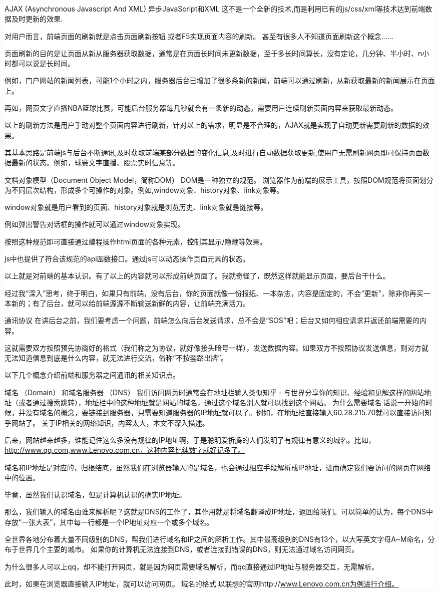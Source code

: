 AJAX (Asynchronous Javascript And XML) 异步JavaScript和XML
这不是一个全新的技术,而是利用已有的js/css/xml等技术达到前端数据及时更新的效果.

对用户而言，前端页面的刷新就是点击页面刷新按钮 或者F5实现页面内容的刷新。
甚至有很多人不知道页面刷新这个概念……

页面刷新的目的是让页面从新从服务器获取数据，通常是在页面长时间未更新数据，至于多长时间算长，没有定论，几分钟、半小时、n小时都可以说是长时间。

例如，门户网站的新闻列表，可能1个小时之内，服务器后台已增加了很多条新的新闻，前端可以通过刷新，从新获取最新的新闻展示在页面上。

再如，网页文字直播NBA篮球比赛，可能后台服务器每几秒就会有一条新的动态，需要用户连续刷新页面内容来获取最新动态。

以上的刷新方法是用户手动对整个页面内容进行刷新，针对以上的需求，明显是不合理的，AJAX就是实现了自动更新需要刷新的数据的效果。

其基本思路是前端js与后台不断通讯,及时获取前端某部分数据的变化信息,及时进行自动数据获取更新,使用户无需刷新网页即可保持页面数据最新的状态。例如，球赛文字直播、股票实时信息等。

文档对象模型（Document Object Model，简称DOM）
DOM是一种独立的规范。 
浏览器作为前端的展示工具，按照DOM规范将页面划分为不同层次结构，形成多个可操作的对象。例如,window对象、history对象、link对象等。

window对象就是用户看到的页面、history对象就是浏览历史、link对象就是链接等。

例如弹出警告对话框的操作就可以通过window对象实现。

按照这种规范即可直接通过编程操作html页面的各种元素，控制其显示/隐藏等效果。

js中也提供了符合该规范的api函数接口。通过js可以动态操作页面元素的状态。

以上就是对前端的基本认识。有了以上的内容就可以形成前端页面了。我就奇怪了，既然这样就能显示页面，要后台干什么。

经过我“深入”思考，终于明白，如果只有前端，没有后台，你的页面就像一份报纸、一本杂志，内容是固定的，不会“更新”，除非你再买一本新的；有了后台，就可以给前端源源不断输送新鲜的内容，让前端充满活力。

通讯协议
在讲后台之前，我们要考虑一个问题，前端怎么向后台发送请求，总不会是“SOS”吧；后台又如何相应请求并返还前端需要的内容。

这就需要双方按照预先协商好的格式（我们称之为协议，就好像接头暗号一样），发送数据内容。如果双方不按照协议发送信息，则对方就无法知道信息到底是什么内容，就无法进行交流，俗称“不按套路出牌”。

以下几个概念介绍前端和服务器之间通讯的相关知识点。

域名 （Domain） 和域名服务器 （DNS）
我们访问网页时通常会在地址栏输入类似知乎 - 与世界分享你的知识、经验和见解这样的网站地址（或者通过搜索跳转），地址栏中的这种地址就是网站的域名，通过这个域名别人就可以找到这个网站。
为什么需要域名
话说一开始的时候，并没有域名的概念，要链接到服务器，只需要知道服务器的IP地址就可以了。例如，在地址栏直接输入60.28.215.70就可以直接访问知乎网站了。
关于IP相关的网络知识，内容太大，本文不深入描述。

后来，网站越来越多，谁能记住这么多没有规律的IP地址啊，于是聪明爱折腾的人们发明了有规律有意义的域名。比如，http://www.qq.com,www.Lenovo.com.cn，这种内容比纯数字就好记多了。

域名和IP地址是对应的，归根结底，虽然我们在浏览器输入的是域名，也会通过相应手段解析成IP地址，进而确定我们要访问的网页在网络中的位置。

毕竟，虽然我们认识域名，但是计算机认识的确实IP地址。

那么，我们输入的域名由谁来解析呢？这就是DNS的工作了，其作用就是将域名翻译成IP地址，返回给我们。可以简单的认为，每个DNS中存放“一张大表”，其中每一行都是一个IP地址对应一个或多个域名。

全世界各地分布着大量不同级别的DNS，帮我们进行域名和IP之间的解析工作。其中最高级别的DNS有13个，以大写英文字母A~M命名，分布于世界几个主要的城市。
如果你的计算机无法连接到DNS，或者连接到错误的DNS，则无法通过域名访问网页。

为什么很多人可以上qq，却不能打开网页，就是因为网页需要域名解析，而qq直接通过IP地址与服务器交互，无需解析。

此时，如果在浏览器直接输入IP地址，就可以访问网页。
域名的格式
以联想的官网http://www.Lenovo.com.cn为例进行介绍。
